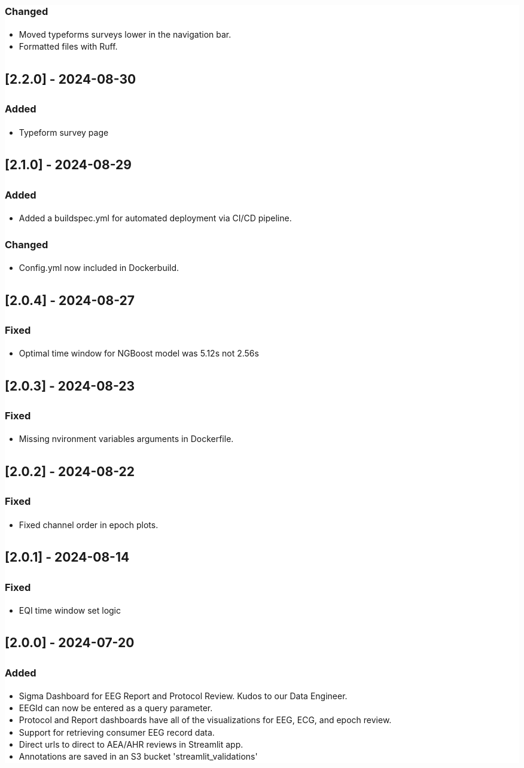 ### Changed
- Moved typeforms surveys lower in the navigation bar.
- Formatted files with Ruff.


## [2.2.0] - 2024-08-30
### Added
- Typeform survey page

## [2.1.0] - 2024-08-29
### Added
- Added a buildspec.yml for automated deployment via CI/CD pipeline.

### Changed
- Config.yml now included in Dockerbuild.



## [2.0.4] - 2024-08-27
### Fixed
- Optimal time window for NGBoost model was 5.12s not 2.56s



## [2.0.3] - 2024-08-23
### Fixed
- Missing nvironment variables arguments in Dockerfile.


## [2.0.2] - 2024-08-22
### Fixed
- Fixed channel order in epoch plots.


## [2.0.1] - 2024-08-14
### Fixed
- EQI time window set logic


## [2.0.0] - 2024-07-20
### Added
- Sigma Dashboard for EEG Report and Protocol Review. Kudos to our Data Engineer.
- EEGId can now be entered as a query parameter.
- Protocol and Report dashboards have all of the visualizations for EEG, ECG, and epoch review.
- Support for retrieving consumer EEG record data.
- Direct urls to direct to AEA/AHR reviews in Streamlit app.
- Annotations are saved in an S3 bucket 'streamlit_validations'
